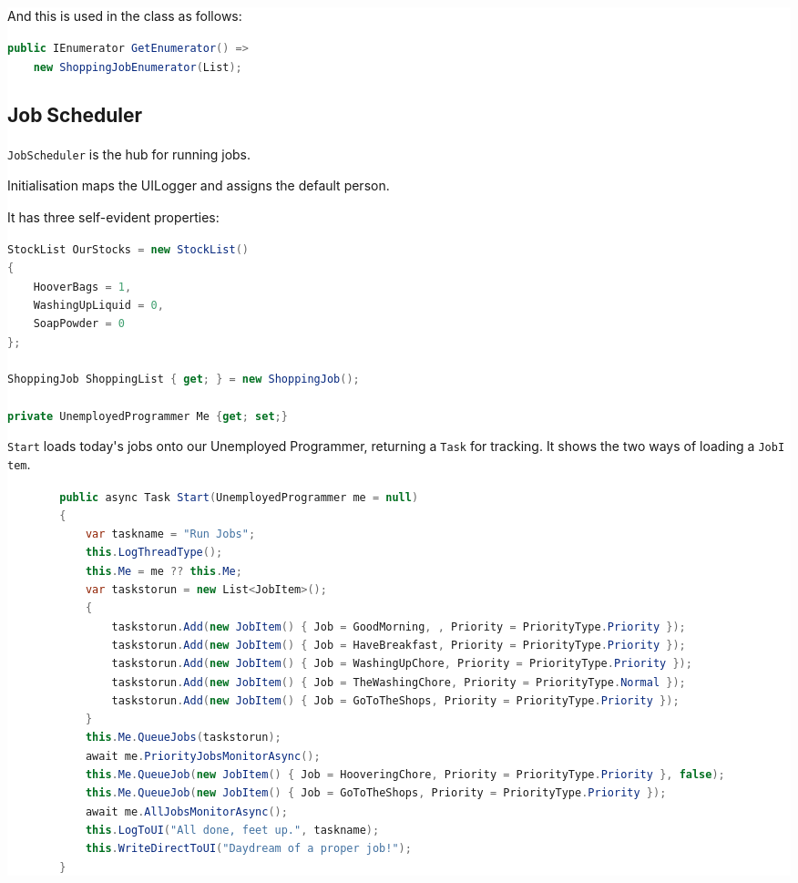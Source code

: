 And this is used in the class as follows:

```c#
public IEnumerator GetEnumerator() =>
    new ShoppingJobEnumerator(List);
```



## Job Scheduler

`JobScheduler` is the hub for running jobs.

Initialisation maps the UILogger and assigns the default person.

It has three self-evident properties:

```c#
StockList OurStocks = new StockList()
{
    HooverBags = 1,
    WashingUpLiquid = 0,
    SoapPowder = 0
};

ShoppingJob ShoppingList { get; } = new ShoppingJob();

private UnemployedProgrammer Me {get; set;}
```

`Start` loads today's jobs onto our Unemployed Programmer, returning a `Task` for tracking.  It shows the two ways of loading a `JobItem`.

```c#
        public async Task Start(UnemployedProgrammer me = null)
        {
            var taskname = "Run Jobs";
            this.LogThreadType();
            this.Me = me ?? this.Me;
            var taskstorun = new List<JobItem>();
            {
                taskstorun.Add(new JobItem() { Job = GoodMorning, , Priority = PriorityType.Priority });
                taskstorun.Add(new JobItem() { Job = HaveBreakfast, Priority = PriorityType.Priority });
                taskstorun.Add(new JobItem() { Job = WashingUpChore, Priority = PriorityType.Priority });
                taskstorun.Add(new JobItem() { Job = TheWashingChore, Priority = PriorityType.Normal });
                taskstorun.Add(new JobItem() { Job = GoToTheShops, Priority = PriorityType.Priority });
            }
            this.Me.QueueJobs(taskstorun);
            await me.PriorityJobsMonitorAsync();
            this.Me.QueueJob(new JobItem() { Job = HooveringChore, Priority = PriorityType.Priority }, false);
            this.Me.QueueJob(new JobItem() { Job = GoToTheShops, Priority = PriorityType.Priority });
            await me.AllJobsMonitorAsync();
            this.LogToUI("All done, feet up.", taskname);
            this.WriteDirectToUI("Daydream of a proper job!");
        }
```
